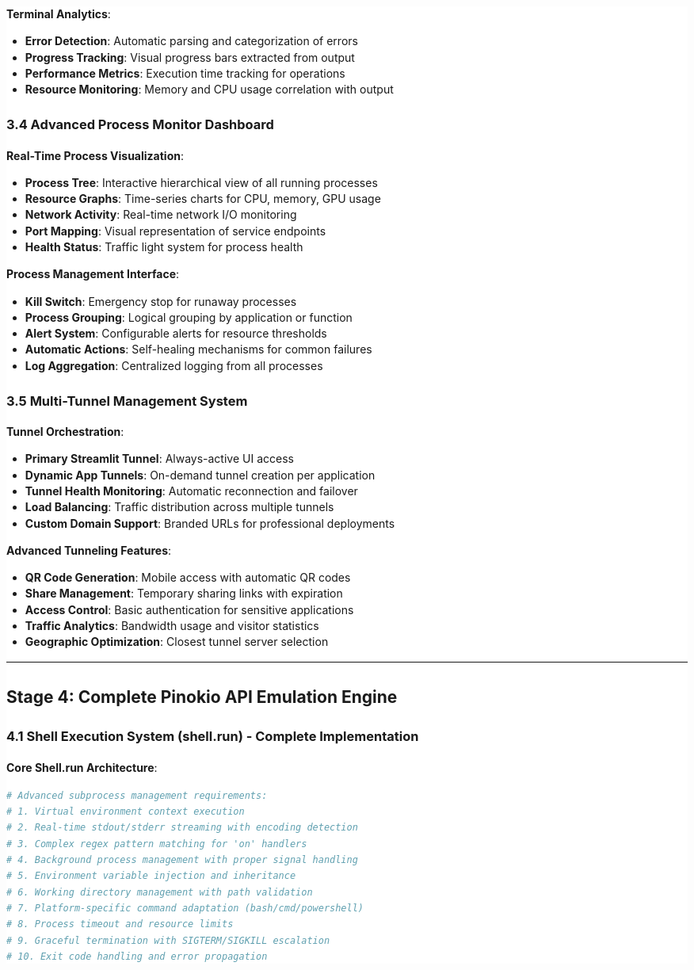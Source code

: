 **Terminal Analytics**:
- **Error Detection**: Automatic parsing and categorization of errors
- **Progress Tracking**: Visual progress bars extracted from output
- **Performance Metrics**: Execution time tracking for operations
- **Resource Monitoring**: Memory and CPU usage correlation with output

### 3.4 Advanced Process Monitor Dashboard

**Real-Time Process Visualization**:
- **Process Tree**: Interactive hierarchical view of all running processes
- **Resource Graphs**: Time-series charts for CPU, memory, GPU usage
- **Network Activity**: Real-time network I/O monitoring
- **Port Mapping**: Visual representation of service endpoints
- **Health Status**: Traffic light system for process health

**Process Management Interface**:
- **Kill Switch**: Emergency stop for runaway processes
- **Process Grouping**: Logical grouping by application or function
- **Alert System**: Configurable alerts for resource thresholds
- **Automatic Actions**: Self-healing mechanisms for common failures
- **Log Aggregation**: Centralized logging from all processes

### 3.5 Multi-Tunnel Management System

**Tunnel Orchestration**:
- **Primary Streamlit Tunnel**: Always-active UI access
- **Dynamic App Tunnels**: On-demand tunnel creation per application
- **Tunnel Health Monitoring**: Automatic reconnection and failover
- **Load Balancing**: Traffic distribution across multiple tunnels
- **Custom Domain Support**: Branded URLs for professional deployments

**Advanced Tunneling Features**:
- **QR Code Generation**: Mobile access with automatic QR codes
- **Share Management**: Temporary sharing links with expiration
- **Access Control**: Basic authentication for sensitive applications
- **Traffic Analytics**: Bandwidth usage and visitor statistics
- **Geographic Optimization**: Closest tunnel server selection

---

## Stage 4: Complete Pinokio API Emulation Engine

### 4.1 Shell Execution System (shell.run) - Complete Implementation

**Core Shell.run Architecture**:
```python
# Advanced subprocess management requirements:
# 1. Virtual environment context execution
# 2. Real-time stdout/stderr streaming with encoding detection
# 3. Complex regex pattern matching for 'on' handlers
# 4. Background process management with proper signal handling
# 5. Environment variable injection and inheritance
# 6. Working directory management with path validation
# 7. Platform-specific command adaptation (bash/cmd/powershell)
# 8. Process timeout and resource limits
# 9. Graceful termination with SIGTERM/SIGKILL escalation
# 10. Exit code handling and error propagation
```
